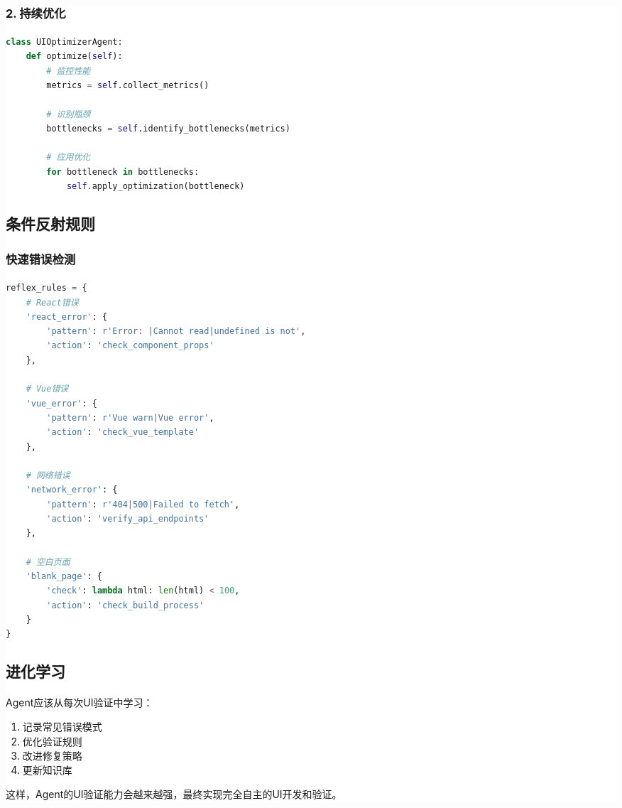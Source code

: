### 2. 持续优化
```python
class UIOptimizerAgent:
    def optimize(self):
        # 监控性能
        metrics = self.collect_metrics()

        # 识别瓶颈
        bottlenecks = self.identify_bottlenecks(metrics)

        # 应用优化
        for bottleneck in bottlenecks:
            self.apply_optimization(bottleneck)
```

## 条件反射规则

### 快速错误检测
```python
reflex_rules = {
    # React错误
    'react_error': {
        'pattern': r'Error: |Cannot read|undefined is not',
        'action': 'check_component_props'
    },

    # Vue错误
    'vue_error': {
        'pattern': r'Vue warn|Vue error',
        'action': 'check_vue_template'
    },

    # 网络错误
    'network_error': {
        'pattern': r'404|500|Failed to fetch',
        'action': 'verify_api_endpoints'
    },

    # 空白页面
    'blank_page': {
        'check': lambda html: len(html) < 100,
        'action': 'check_build_process'
    }
}
```

## 进化学习

Agent应该从每次UI验证中学习：
1. 记录常见错误模式
2. 优化验证规则
3. 改进修复策略
4. 更新知识库

这样，Agent的UI验证能力会越来越强，最终实现完全自主的UI开发和验证。